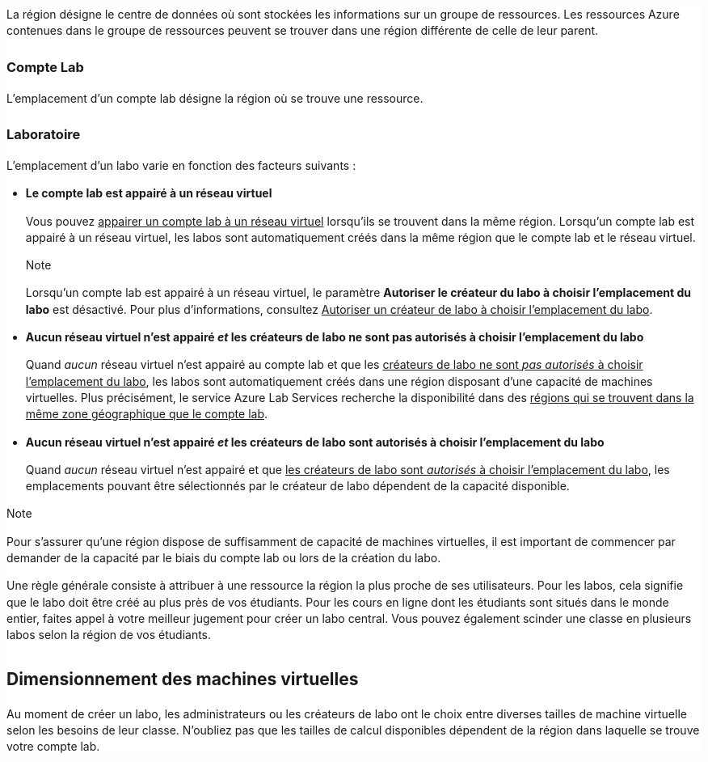 La région désigne le centre de données où sont stockées les informations sur un groupe de ressources. Les ressources Azure contenues dans le groupe de ressources peuvent se trouver dans une région différente de celle de leur parent.

### <a name="lab-account"></a>Compte Lab

L’emplacement d’un compte lab désigne la région où se trouve une ressource.  

### <a name="lab"></a>Laboratoire

L’emplacement d’un labo varie en fonction des facteurs suivants :

  - **Le compte lab est appairé à un réseau virtuel**
  
    Vous pouvez [appairer un compte lab à un réseau virtuel](./how-to-connect-peer-virtual-network.md) lorsqu’ils se trouvent dans la même région.  Lorsqu’un compte lab est appairé à un réseau virtuel, les labos sont automatiquement créés dans la même région que le compte lab et le réseau virtuel.

    > [!NOTE]
    > Lorsqu’un compte lab est appairé à un réseau virtuel, le paramètre **Autoriser le créateur du labo à choisir l’emplacement du labo** est désactivé. Pour plus d’informations, consultez [Autoriser un créateur de labo à choisir l’emplacement du labo](./allow-lab-creator-pick-lab-location.md).
    
  - **Aucun réseau virtuel n’est appairé *et* les créateurs de labo ne sont pas autorisés à choisir l’emplacement du labo**
  
    Quand *aucun* réseau virtuel n’est appairé au compte lab et que les [créateurs de labo ne sont *pas autorisés* à choisir l’emplacement du labo](./allow-lab-creator-pick-lab-location.md), les labos sont automatiquement créés dans une région disposant d’une capacité de machines virtuelles.  Plus précisément, le service Azure Lab Services recherche la disponibilité dans des [régions qui se trouvent dans la même zone géographique que le compte lab](https://azure.microsoft.com/global-infrastructure/regions).

  - **Aucun réseau virtuel n’est appairé *et* les créateurs de labo sont autorisés à choisir l’emplacement du labo**
       
    Quand *aucun* réseau virtuel n’est appairé et que [les créateurs de labo sont *autorisés* à choisir l’emplacement du labo](./allow-lab-creator-pick-lab-location.md), les emplacements pouvant être sélectionnés par le créateur de labo dépendent de la capacité disponible.

> [!NOTE]
> Pour s’assurer qu’une région dispose de suffisamment de capacité de machines virtuelles, il est important de commencer par demander de la capacité par le biais du compte lab ou lors de la création du labo.

Une règle générale consiste à attribuer à une ressource la région la plus proche de ses utilisateurs. Pour les labos, cela signifie que le labo doit être créé au plus près de vos étudiants. Pour les cours en ligne dont les étudiants sont situés dans le monde entier, faites appel à votre meilleur jugement pour créer un labo central. Vous pouvez également scinder une classe en plusieurs labos selon la région de vos étudiants.

## <a name="vm-sizing"></a>Dimensionnement des machines virtuelles

Au moment de créer un labo, les administrateurs ou les créateurs de labo ont le choix entre diverses tailles de machine virtuelle selon les besoins de leur classe. N’oubliez pas que les tailles de calcul disponibles dépendent de la région dans laquelle se trouve votre compte lab.
